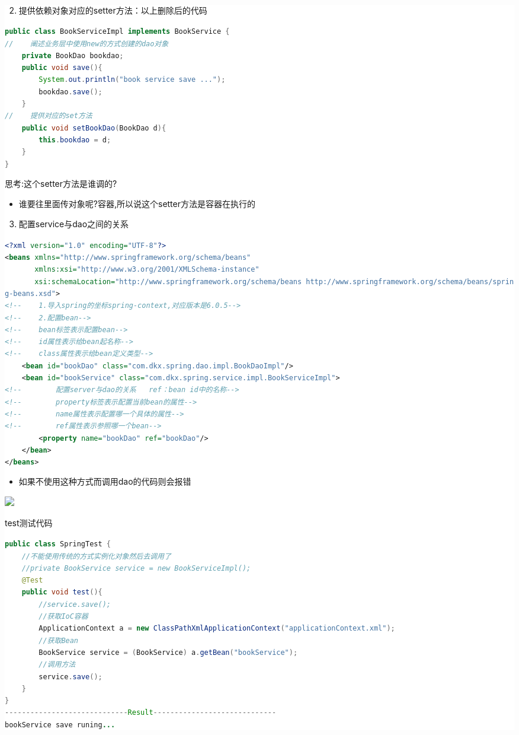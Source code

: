2. 提供依赖对象对应的setter方法：以上删除后的代码

```java
public class BookServiceImpl implements BookService {
//    阐述业务层中使用new的方式创建的dao对象
    private BookDao bookdao;
    public void save(){
        System.out.println("book service save ...");
        bookdao.save();
    }
//    提供对应的set方法
    public void setBookDao(BookDao d){
        this.bookdao = d;
    }
}
```

思考:这个setter方法是谁调的?

- 谁要往里面传对象呢?容器,所以说这个setter方法是容器在执行的

3. 配置service与dao之间的关系

```xml
<?xml version="1.0" encoding="UTF-8"?>
<beans xmlns="http://www.springframework.org/schema/beans"
       xmlns:xsi="http://www.w3.org/2001/XMLSchema-instance"
       xsi:schemaLocation="http://www.springframework.org/schema/beans http://www.springframework.org/schema/beans/spring-beans.xsd">
<!--    1.导入spring的坐标spring-context,对应版本是6.0.5-->
<!--    2.配置bean-->
<!--    bean标签表示配置bean-->
<!--    id属性表示给bean起名称-->
<!--    class属性表示给bean定义类型-->
    <bean id="bookDao" class="com.dkx.spring.dao.impl.BookDaoImpl"/>
    <bean id="bookService" class="com.dkx.spring.service.impl.BookServiceImpl">
<!--        配置server与dao的关系   ref：bean id中的名称-->
<!--        property标签表示配置当前bean的属性-->
<!--        name属性表示配置哪一个具体的属性-->
<!--        ref属性表示参照哪一个bean-->
        <property name="bookDao" ref="bookDao"/>
    </bean>
</beans>
```

-  如果不使用这种方式而调用dao的代码则会报错

![](https://raw.githubusercontent.com/PigPigLetsGo/imeages/master/image-20230223115703995_20230224141531.png)

test测试代码

```java
public class SpringTest {
    //不能使用传统的方式实例化对象然后去调用了
    //private BookService service = new BookServiceImpl();
    @Test
    public void test(){
        //service.save();
        //获取IoC容器
        ApplicationContext a = new ClassPathXmlApplicationContext("applicationContext.xml");
        //获取Bean
        BookService service = (BookService) a.getBean("bookService");
        //调用方法
        service.save();
    }
}
-----------------------------Result-----------------------------
bookService save runing...
```